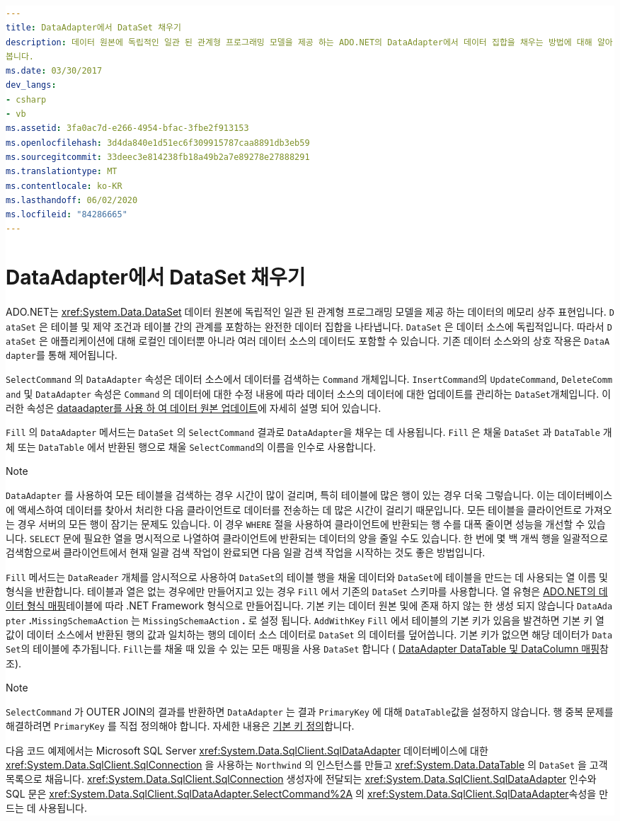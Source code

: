 ```yaml
---
title: DataAdapter에서 DataSet 채우기
description: 데이터 원본에 독립적인 일관 된 관계형 프로그래밍 모델을 제공 하는 ADO.NET의 DataAdapter에서 데이터 집합을 채우는 방법에 대해 알아봅니다.
ms.date: 03/30/2017
dev_langs:
- csharp
- vb
ms.assetid: 3fa0ac7d-e266-4954-bfac-3fbe2f913153
ms.openlocfilehash: 3d4da840e1d51ec6f309915787caa8891db3eb59
ms.sourcegitcommit: 33deec3e814238fb18a49b2a7e89278e27888291
ms.translationtype: MT
ms.contentlocale: ko-KR
ms.lasthandoff: 06/02/2020
ms.locfileid: "84286665"
---
```

# <a name="populating-a-dataset-from-a-dataadapter"></a>DataAdapter에서 DataSet 채우기
ADO.NET는 <xref:System.Data.DataSet> 데이터 원본에 독립적인 일관 된 관계형 프로그래밍 모델을 제공 하는 데이터의 메모리 상주 표현입니다. `DataSet` 은 테이블 및 제약 조건과 테이블 간의 관계를 포함하는 완전한 데이터 집합을 나타냅니다. `DataSet` 은 데이터 소스에 독립적입니다. 따라서 `DataSet` 은 애플리케이션에 대해 로컬인 데이터뿐 아니라 여러 데이터 소스의 데이터도 포함할 수 있습니다. 기존 데이터 소스와의 상호 작용은 `DataAdapter`를 통해 제어됩니다.  
  
 `SelectCommand` 의 `DataAdapter` 속성은 데이터 소스에서 데이터를 검색하는 `Command` 개체입니다. `InsertCommand`의 `UpdateCommand`, `DeleteCommand` 및 `DataAdapter` 속성은 `Command` 의 데이터에 대한 수정 내용에 따라 데이터 소스의 데이터에 대한 업데이트를 관리하는 `DataSet`개체입니다. 이러한 속성은 [dataadapter를 사용 하 여 데이터 원본 업데이트](updating-data-sources-with-dataadapters.md)에 자세히 설명 되어 있습니다.  
  
 `Fill` 의 `DataAdapter` 메서드는 `DataSet` 의 `SelectCommand` 결과로 `DataAdapter`을 채우는 데 사용됩니다. `Fill` 은 채울 `DataSet` 과 `DataTable` 개체 또는 `DataTable` 에서 반환된 행으로 채울 `SelectCommand`의 이름을 인수로 사용합니다.  
  
> [!NOTE]
> `DataAdapter` 를 사용하여 모든 테이블을 검색하는 경우 시간이 많이 걸리며, 특히 테이블에 많은 행이 있는 경우 더욱 그렇습니다. 이는 데이터베이스에 액세스하여 데이터를 찾아서 처리한 다음 클라이언트로 데이터를 전송하는 데 많은 시간이 걸리기 때문입니다. 모든 테이블을 클라이언트로 가져오는 경우 서버의 모든 행이 잠기는 문제도 있습니다. 이 경우 `WHERE` 절을 사용하여 클라이언트에 반환되는 행 수를 대폭 줄이면 성능을 개선할 수 있습니다. `SELECT` 문에 필요한 열을 명시적으로 나열하여 클라이언트에 반환되는 데이터의 양을 줄일 수도 있습니다. 한 번에 몇 백 개씩 행을 일괄적으로 검색함으로써 클라이언트에서 현재 일괄 검색 작업이 완료되면 다음 일괄 검색 작업을 시작하는 것도 좋은 방법입니다.  
  
 `Fill` 메서드는 `DataReader` 개체를 암시적으로 사용하여 `DataSet`의 테이블 행을 채울 데이터와 `DataSet`에 테이블을 만드는 데 사용되는 열 이름 및 형식을 반환합니다. 테이블과 열은 없는 경우에만 만들어지고 있는 경우 `Fill` 에서 기존의 `DataSet` 스키마를 사용합니다. 열 유형은 [ADO.NET의 데이터 형식 매핑](data-type-mappings-in-ado-net.md)테이블에 따라 .NET Framework 형식으로 만들어집니다. 기본 키는 데이터 원본 및에 존재 하지 않는 한 생성 되지 않습니다 `DataAdapter` **.**`MissingSchemaAction` 는 `MissingSchemaAction` **.** 로 설정 됩니다. `AddWithKey` `Fill` 에서 테이블의 기본 키가 있음을 발견하면 기본 키 열 값이 데이터 소스에서 반환된 행의 값과 일치하는 행의 데이터 소스 데이터로 `DataSet` 의 데이터를 덮어씁니다. 기본 키가 없으면 해당 데이터가 `DataSet`의 테이블에 추가됩니다. `Fill`는를 채울 때 있을 수 있는 모든 매핑을 사용 `DataSet` 합니다 ( [DataAdapter DataTable 및 DataColumn 매핑](dataadapter-datatable-and-datacolumn-mappings.md)참조).  
  
> [!NOTE]
> `SelectCommand` 가 OUTER JOIN의 결과를 반환하면 `DataAdapter` 는 결과 `PrimaryKey` 에 대해 `DataTable`값을 설정하지 않습니다. 행 중복 문제를 해결하려면 `PrimaryKey` 를 직접 정의해야 합니다. 자세한 내용은 [기본 키 정의](./dataset-datatable-dataview/defining-primary-keys.md)합니다.  
  
 다음 코드 예제에서는 Microsoft SQL Server <xref:System.Data.SqlClient.SqlDataAdapter> 데이터베이스에 대한 <xref:System.Data.SqlClient.SqlConnection> 을 사용하는 `Northwind` 의 인스턴스를 만들고 <xref:System.Data.DataTable> 의 `DataSet` 을 고객 목록으로 채웁니다. <xref:System.Data.SqlClient.SqlConnection> 생성자에 전달되는 <xref:System.Data.SqlClient.SqlDataAdapter> 인수와 SQL 문은 <xref:System.Data.SqlClient.SqlDataAdapter.SelectCommand%2A> 의 <xref:System.Data.SqlClient.SqlDataAdapter>속성을 만드는 데 사용됩니다.  
  